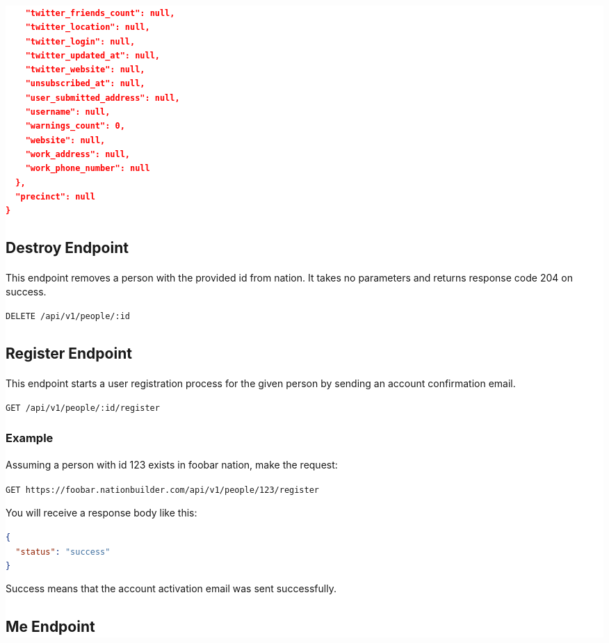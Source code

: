 ```json
    "twitter_friends_count": null,
    "twitter_location": null,
    "twitter_login": null,
    "twitter_updated_at": null,
    "twitter_website": null,
    "unsubscribed_at": null,
    "user_submitted_address": null,
    "username": null,
    "warnings_count": 0,
    "website": null,
    "work_address": null,
    "work_phone_number": null
  },
  "precinct": null
}
```

Destroy Endpoint
----------------

This endpoint removes a person with the provided id from nation.  It takes no parameters and returns response code 204 on success.

```
DELETE /api/v1/people/:id
```

Register Endpoint
-----------------

This endpoint starts a user registration process for the given person by sending an account confirmation email.

```
GET /api/v1/people/:id/register
```

### Example
Assuming a person with id 123 exists in foobar nation, make the request:

```
GET https://foobar.nationbuilder.com/api/v1/people/123/register
```

You will receive a response body like this:

```json
{
  "status": "success"
}
```

Success means that the account activation email was sent successfully.

Me Endpoint
-----------
